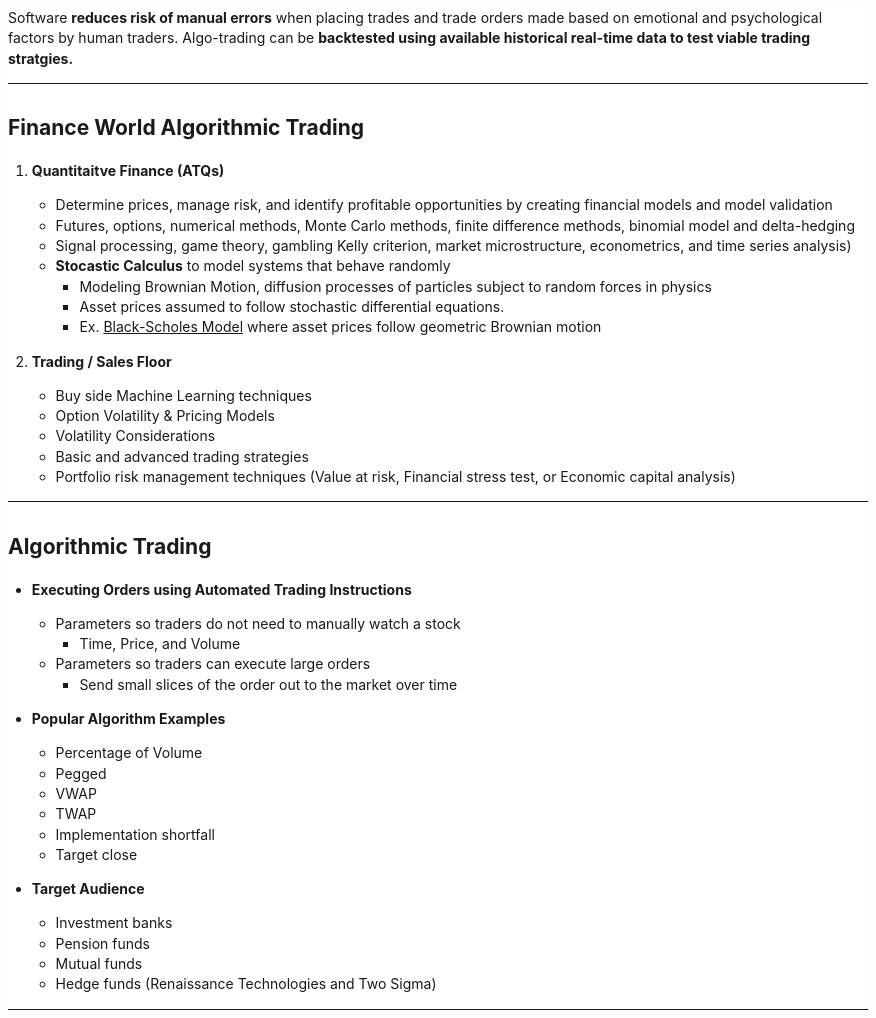 Software **reduces risk of manual errors** when placing trades and trade orders made based on emotional and psychological factors  by human traders. Algo-trading can be **backtested using available historical real-time data to test viable trading stratgies.**



---

## Finance World Algorithmic Trading 

1) **Quantitaitve Finance (ATQs)**
    * Determine prices, manage risk, and identify profitable opportunities by creating financial models and model validation
    * Futures, options, numerical methods, Monte Carlo methods, finite difference methods, binomial model and delta-hedging 
    * Signal processing, game theory, gambling Kelly criterion, market microstructure, econometrics, and time series analysis)
    * **Stocastic Calculus** to model systems that behave randomly
      * Modeling Brownian Motion, diffusion processes of particles subject to random forces in physics
      * Asset prices assumed to follow stochastic differential equations. 
      * Ex. [Black-Scholes Model](https://en.wikipedia.org/wiki/Black%E2%80%93Scholes_equation) where asset prices follow geometric Brownian motion


2) **Trading / Sales Floor** 
    * Buy side Machine Learning techniques
    * Option Volatility & Pricing Models
    * Volatility Considerations
    * Basic and advanced trading strategies
    * Portfolio risk management techniques (Value at risk, Financial stress test, or Economic capital analysis)


---

## Algorithmic Trading

* **Executing Orders using Automated Trading Instructions**
   * Parameters so traders do not need to manually watch a stock
      * Time, Price, and Volume
   * Parameters so traders can execute large orders
      * Send small slices of the order out to the market over time


* **Popular Algorithm Examples**
   * Percentage of Volume
   * Pegged
   * VWAP
   * TWAP
   * Implementation shortfall
   * Target close
   
* **Target Audience**
   * Investment banks
   * Pension funds
   * Mutual funds
   * Hedge funds (Renaissance Technologies and Two Sigma)
   
---